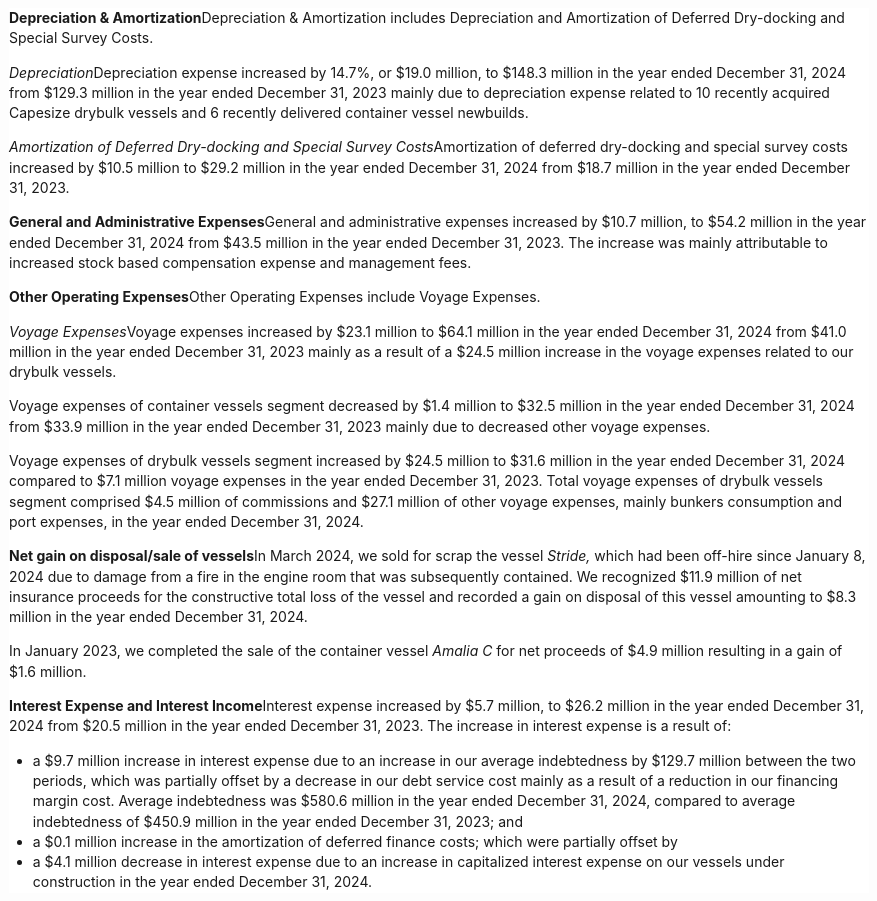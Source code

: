 **Depreciation & Amortization**Depreciation & Amortization includes Depreciation and Amortization of Deferred Dry-docking and Special Survey Costs.

*Depreciation*Depreciation expense increased by 14.7%, or $19.0 million, to $148.3 million in the year ended December 31, 2024 from $129.3 million in the year ended December 31, 2023 mainly due to depreciation expense related to 10 recently acquired Capesize drybulk vessels and 6 recently delivered container vessel newbuilds.

*Amortization of Deferred Dry-docking and Special Survey Costs*Amortization of deferred dry-docking and special survey costs increased by $10.5 million to $29.2 million in the year ended December 31, 2024 from $18.7 million in the year ended December 31, 2023.

**General and Administrative Expenses**General and administrative expenses increased by $10.7 million, to $54.2 million in the year ended December 31, 2024 from $43.5 million in the year ended December 31, 2023. The increase was mainly attributable to increased stock based compensation expense and management fees.

**Other Operating Expenses**Other Operating Expenses include Voyage Expenses.

*Voyage Expenses*Voyage expenses increased by $23.1 million to $64.1 million in the year ended December 31, 2024 from $41.0 million in the year ended December 31, 2023 mainly as a result of a $24.5 million increase in the voyage expenses related to our drybulk vessels.

Voyage expenses of container vessels segment decreased by $1.4 million to $32.5 million in the year ended December 31, 2024 from $33.9 million in the year ended December 31, 2023 mainly due to decreased other voyage expenses.

Voyage expenses of drybulk vessels segment increased by $24.5 million to $31.6 million in the year ended December 31, 2024 compared to $7.1 million voyage expenses in the year ended December 31, 2023. Total voyage expenses of drybulk vessels segment comprised $4.5 million of commissions and $27.1 million of other voyage expenses, mainly bunkers consumption and port expenses, in the year ended December 31, 2024.

**Net gain on disposal/sale of vessels**In March 2024, we sold for scrap the vessel *Stride,* which had been off-hire since January 8, 2024 due to damage from a fire in the engine room that was subsequently contained. We recognized $11.9 million of net insurance proceeds for the constructive total loss of the vessel and recorded a gain on disposal of this vessel amounting to $8.3 million in the year ended December 31, 2024.

In January 2023, we completed the sale of the container vessel *Amalia C* for net proceeds of $4.9 million resulting in a gain of $1.6 million.

**Interest Expense and Interest Income**Interest expense increased by $5.7 million, to $26.2 million in the year ended December 31, 2024 from $20.5 million in the year ended December 31, 2023. The increase in interest expense is a result of:

* a $9.7 million increase in interest expense due to an increase in our average indebtedness by $129.7 million between the two periods, which was partially offset by a decrease in our debt service cost mainly as a result of a reduction in our financing margin cost. Average indebtedness was $580.6 million in the year ended December 31, 2024, compared to average indebtedness of $450.9 million in the year ended December 31, 2023; and
* a $0.1 million increase in the amortization of deferred finance costs; which were partially offset by
* a $4.1 million decrease in interest expense due to an increase in capitalized interest expense on our vessels under construction in the year ended December 31, 2024.
